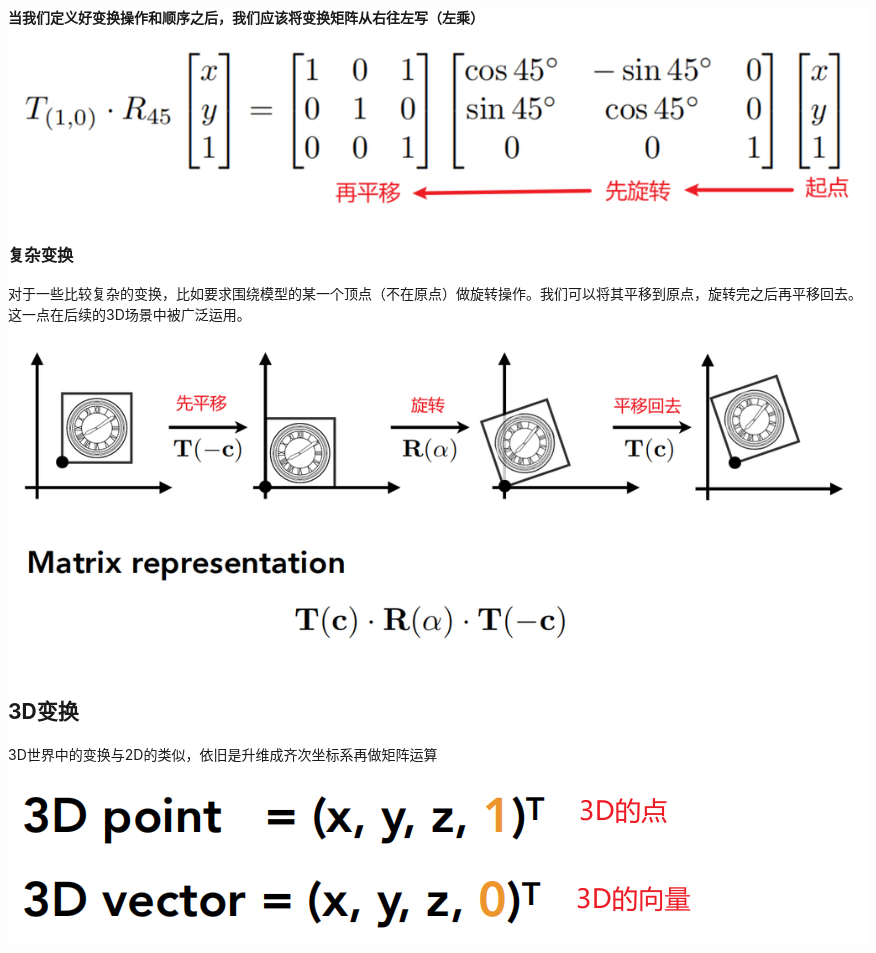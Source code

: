 **当我们定义好变换操作和顺序之后，我们应该将变换矩阵从右往左写（左乘）**

![image-20220911194358269](assets/image-20220911194358269.png)



### 复杂变换

对于一些比较复杂的变换，比如要求围绕模型的某一个顶点（不在原点）做旋转操作。我们可以将其平移到原点，旋转完之后再平移回去。这一点在后续的3D场景中被广泛运用。

![image-20220911194838447](assets/image-20220911194838447.png)

## 3D变换

3D世界中的变换与2D的类似，依旧是升维成齐次坐标系再做矩阵运算

![image-20220911195136154](assets/image-20220911195136154.png)
